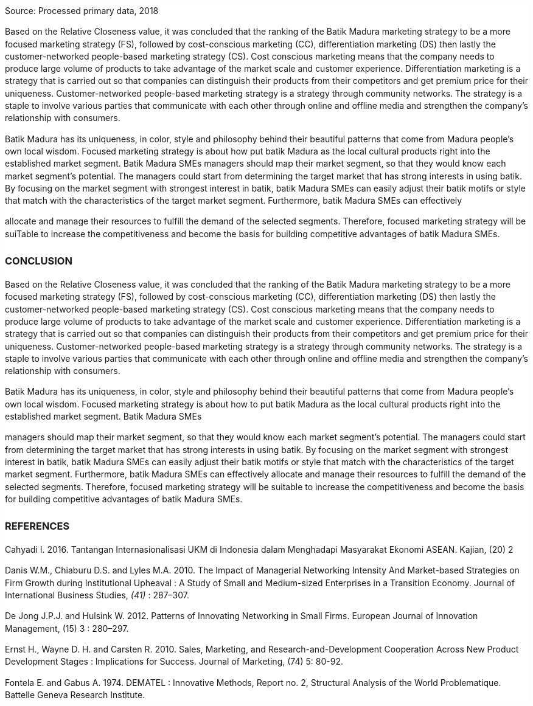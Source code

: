 <p><span class="font13">Source: Processed primary data, 2018</span></p>
<p><span class="font14">Based on the Relative Closeness value, it was concluded that the ranking of the Batik Madura marketing strategy to be a more focused marketing strategy (FS), followed by cost-conscious marketing (CC), differentiation marketing (DS) then lastly the customer-networked people-based marketing strategy (CS). Cost conscious marketing means that the company needs to produce large volume of products to take advantage of the market scale and customer experience. Differentiation marketing is a strategy that is carried out so that companies can distinguish their products from their competitors and get premium price for their uniqueness. Customer-networked people-based marketing strategy is a strategy through community networks. The strategy is a staple to involve various parties that communicate with each other through online and offline media and strengthen the company’s relationship with consumers.</span></p>
<p><span class="font14">Batik Madura has its uniqueness, in color, style and philosophy behind their beautiful patterns that come from Madura people’s own local wisdom. Focused marketing strategy is about how put batik Madura as the local cultural products right into the established market segment. Batik Madura SMEs managers should map their market segment, so that they would know each market segment’s potential. The managers could start from determining the target market that has strong interests in using batik. By focusing on the market segment with strongest interest in batik, batik Madura SMEs can easily adjust their batik motifs or style that match with the characteristics of the target market segment. Furthermore, batik Madura SMEs can effectively</span></p>
<p><span class="font14">allocate and manage their resources to fulfill the demand of the selected segments. Therefore, focused marketing strategy will be suiTable to increase the competitiveness and become the basis for building competitive advantages of batik Madura SMEs.</span></p>
<h3><a name="bookmark46"></a><span class="font14" style="font-weight:bold;"><a name="bookmark47"></a>CONCLUSION</span></h3>
<p><span class="font14">Based on the Relative Closeness value, it was concluded that the ranking of the Batik Madura marketing strategy to be a more focused marketing strategy (FS), followed by cost-conscious marketing (CC), differentiation marketing (DS) then lastly the customer-networked people-based marketing strategy (CS). Cost conscious marketing means that the company needs to produce large volume of products to take advantage of the market scale and customer experience. Differentiation marketing is a strategy that is carried out so that companies can distinguish their products from their competitors and get premium price for their uniqueness. Customer-networked people-based marketing strategy is a strategy through community networks. The strategy is a staple to involve various parties that communicate with each other through online and offline media and strengthen the company’s relationship with consumers.</span></p>
<p><span class="font14">Batik Madura has its uniqueness, in color, style and philosophy behind their beautiful patterns that come from Madura people’s own local wisdom. Focused marketing strategy is about how to put batik Madura as the local cultural products right into the established market segment. Batik Madura SMEs</span></p>
<p><span class="font14">managers should map their market segment, so that they would know each market segment’s potential. The managers could start from determining the target market that has strong interests in using batik. By focusing on the market segment with strongest interest in batik, batik Madura SMEs can easily adjust their batik motifs or style that match with the characteristics of the target market segment. Furthermore, batik Madura SMEs can effectively allocate and manage their resources to fulfill the demand of the selected segments. Therefore, focused marketing strategy will be suitable to increase the competitiveness and become the basis for building competitive advantages of batik Madura SMEs.</span></p>
<h3><a name="bookmark48"></a><span class="font14" style="font-weight:bold;"><a name="bookmark49"></a>REFERENCES</span></h3>
<p><span class="font14">Cahyadi I. 2016. Tantangan Internasionalisasi UKM di Indonesia dalam Menghadapi Masyarakat Ekonomi ASEAN. Kajian, (20) 2</span></p>
<p><span class="font14">Danis W.M., Chiaburu D.S. and Lyles M.A. 2010. The Impact of Managerial Networking Intensity And Market-based Strategies on Firm Growth during Institutional Upheaval : A Study of Small and Medium-sized Enterprises in a Transition Economy. Journal of International Business Studies, </span><span class="font14" style="font-style:italic;">(41)</span><span class="font14"> : 287–307.</span></p>
<p><span class="font14">De Jong J.P.J. and Hulsink W. 2012. Patterns of Innovating Networking in Small Firms. European Journal of Innovation Management, (15) 3 : 280–297.</span></p>
<p><span class="font14">Ernst H., Wayne D. H. and Carsten R. 2010. Sales, Marketing, and Research-and-Development Cooperation Across New Product Development Stages : Implications for Success. Journal of Marketing, (74) 5: 80-92.</span></p>
<p><span class="font14">Fontela E. and Gabus A. 1974. DEMATEL : Innovative Methods, Report no. 2, Structural Analysis of the World Problematique. Battelle Geneva Research Institute.</span></p>
